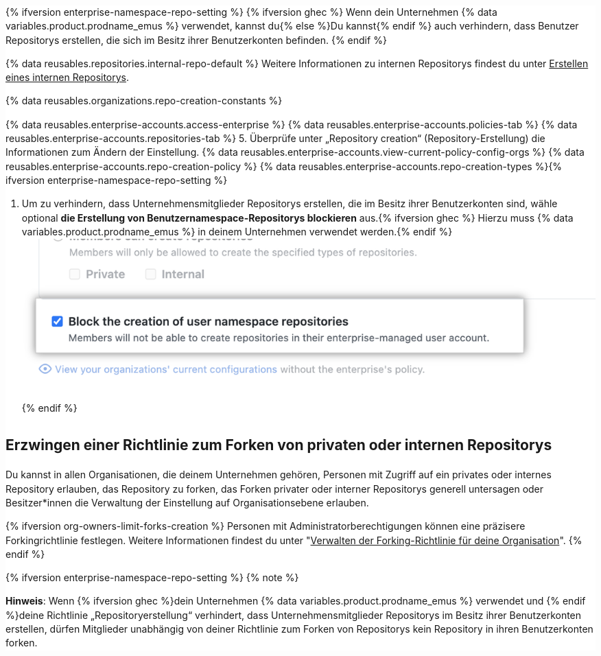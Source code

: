 {% ifversion enterprise-namespace-repo-setting %} {% ifversion ghec %} Wenn dein Unternehmen {% data variables.product.prodname_emus %} verwendet, kannst du{% else %}Du kannst{% endif %} auch verhindern, dass Benutzer Repositorys erstellen, die sich im Besitz ihrer Benutzerkonten befinden.
{% endif %}

{% data reusables.repositories.internal-repo-default %} Weitere Informationen zu internen Repositorys findest du unter [Erstellen eines internen Repositorys](/articles/creating-an-internal-repository).

{% data reusables.organizations.repo-creation-constants %}

{% data reusables.enterprise-accounts.access-enterprise %} {% data reusables.enterprise-accounts.policies-tab %} {% data reusables.enterprise-accounts.repositories-tab %}
5. Überprüfe unter „Repository creation“ (Repository-Erstellung) die Informationen zum Ändern der Einstellung. {% data reusables.enterprise-accounts.view-current-policy-config-orgs %} {% data reusables.enterprise-accounts.repo-creation-policy %} {% data reusables.enterprise-accounts.repo-creation-types %}{% ifversion enterprise-namespace-repo-setting %}
1. Um zu verhindern, dass Unternehmensmitglieder Repositorys erstellen, die im Besitz ihrer Benutzerkonten sind, wähle optional **die Erstellung von Benutzernamespace-Repositorys blockieren** aus.{% ifversion ghec %} Hierzu muss {% data variables.product.prodname_emus %} in deinem Unternehmen verwendet werden.{% endif %}
  ![Screenshot: Liste der deaktivierten Optionen aus der Forkrichtlinie](/assets/images/help/business-accounts/restrict-personal-namespace-enabled-setting.png){% endif %}

## Erzwingen einer Richtlinie zum Forken von privaten oder internen Repositorys
Du kannst in allen Organisationen, die deinem Unternehmen gehören, Personen mit Zugriff auf ein privates oder internes Repository erlauben, das Repository zu forken, das Forken privater oder interner Repositorys generell untersagen oder Besitzer*innen die Verwaltung der Einstellung auf Organisationsebene erlauben.

{% ifversion org-owners-limit-forks-creation %} Personen mit Administratorberechtigungen können eine präzisere Forkingrichtlinie festlegen. Weitere Informationen findest du unter "[Verwalten der Forking-Richtlinie für deine Organisation](/organizations/managing-organization-settings/managing-the-forking-policy-for-your-organization)".
{% endif %}

{% ifversion enterprise-namespace-repo-setting %} {% note %}

**Hinweis**: Wenn {% ifversion ghec %}dein Unternehmen {% data variables.product.prodname_emus %} verwendet und {% endif %}deine Richtlinie „Repositoryerstellung“ verhindert, dass Unternehmensmitglieder Repositorys im Besitz ihrer Benutzerkonten erstellen, dürfen Mitglieder unabhängig von deiner Richtlinie zum Forken von Repositorys kein Repository in ihren Benutzerkonten forken.
